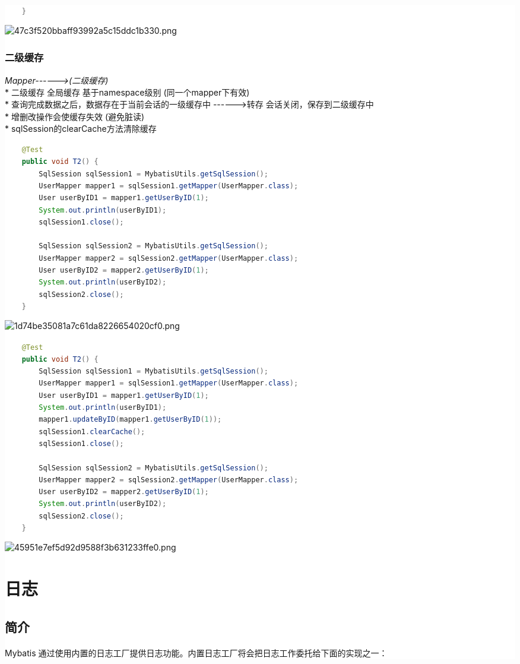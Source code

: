 ```java
    }
```
![47c3f520bbaff93992a5c15ddc1b330.png](https://cdn.nlark.com/yuque/0/2022/png/23219042/1641117688598-471560aa-292b-4b1f-baa3-3efc5a265f8a.png#crop=0&crop=0&crop=1&crop=1&height=558&id=uaeae0d19&margin=%5Bobject%20Object%5D&name=47c3f520bbaff93992a5c15ddc1b330.png&originHeight=558&originWidth=1031&originalType=binary&ratio=1&rotation=0&showTitle=false&size=764620&status=done&style=none&title=&width=1031)
<a name="RrDbV"></a>
### 二级缓存
_Mapper------>(二级缓存)_<br />* 二级缓存  全局缓存 基于namespace级别 (同一个mapper下有效)<br />* 查询完成数据之后，数据存在于当前会话的一级缓存中 ------>转存 会话关闭，保存到二级缓存中<br />* 增删改操作会使缓存失效    (避免脏读) <br />* sqlSession的clearCache方法清除缓存
```java
    @Test
    public void T2() {
        SqlSession sqlSession1 = MybatisUtils.getSqlSession();
        UserMapper mapper1 = sqlSession1.getMapper(UserMapper.class);
        User userByID1 = mapper1.getUserByID(1);
        System.out.println(userByID1);
        sqlSession1.close();

        SqlSession sqlSession2 = MybatisUtils.getSqlSession();
        UserMapper mapper2 = sqlSession2.getMapper(UserMapper.class);
        User userByID2 = mapper2.getUserByID(1);
        System.out.println(userByID2);
        sqlSession2.close();
    }
```
![1d74be35081a7c61da8226654020cf0.png](https://cdn.nlark.com/yuque/0/2022/png/23219042/1641117905252-56273159-b34c-4ed4-8e9f-795e730cd3eb.png#crop=0&crop=0&crop=1&crop=1&height=300&id=ua526d177&margin=%5Bobject%20Object%5D&name=1d74be35081a7c61da8226654020cf0.png&originHeight=300&originWidth=1035&originalType=binary&ratio=1&rotation=0&showTitle=false&size=430448&status=done&style=none&title=&width=1035)
```java
    @Test
    public void T2() {
        SqlSession sqlSession1 = MybatisUtils.getSqlSession();
        UserMapper mapper1 = sqlSession1.getMapper(UserMapper.class);
        User userByID1 = mapper1.getUserByID(1);
        System.out.println(userByID1);
        mapper1.updateByID(mapper1.getUserByID(1));
        sqlSession1.clearCache();
        sqlSession1.close();

        SqlSession sqlSession2 = MybatisUtils.getSqlSession();
        UserMapper mapper2 = sqlSession2.getMapper(UserMapper.class);
        User userByID2 = mapper2.getUserByID(1);
        System.out.println(userByID2);
        sqlSession2.close();
    }
```
![45951e7ef5d92d9588f3b631233ffe0.png](https://cdn.nlark.com/yuque/0/2022/png/23219042/1641117957659-4197f39b-c6f7-4ac8-927c-6c0cc6d1e43b.png#crop=0&crop=0&crop=1&crop=1&height=611&id=u8b24d17b&margin=%5Bobject%20Object%5D&name=45951e7ef5d92d9588f3b631233ffe0.png&originHeight=611&originWidth=1048&originalType=binary&ratio=1&rotation=0&showTitle=false&size=856681&status=done&style=none&title=&width=1048)
<a name="mWzsi"></a>
# 日志
<a name="zW0C4"></a>
## 简介
Mybatis 通过使用内置的日志工厂提供日志功能。内置日志工厂将会把日志工作委托给下面的实现之一：

